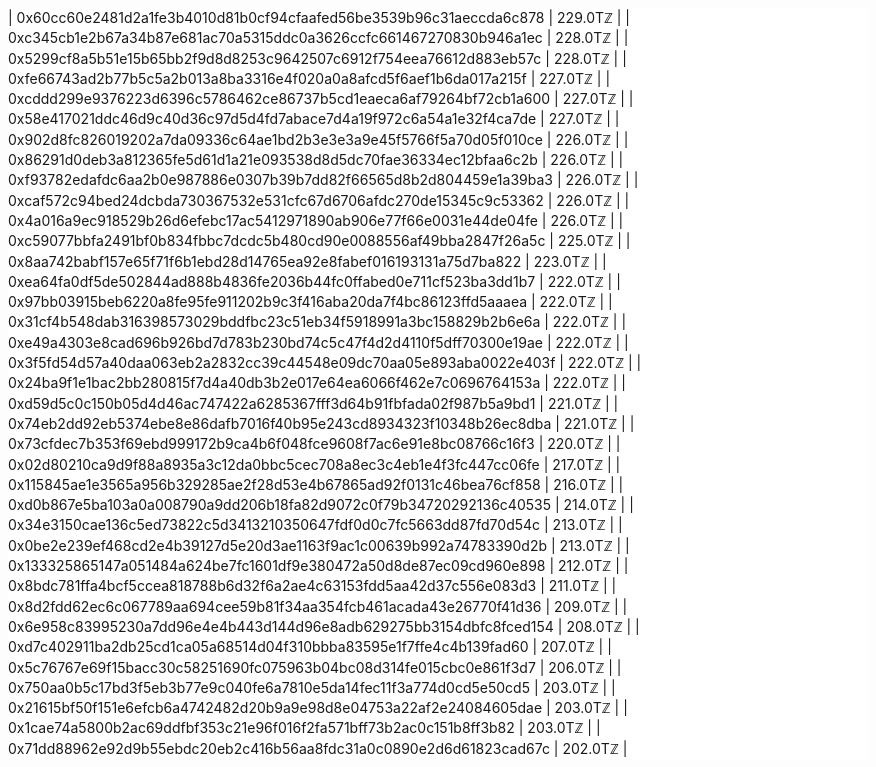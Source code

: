 | 0x60cc60e2481d2a1fe3b4010d81b0cf94cfaafed56be3539b96c31aeccda6c878 | 229.0Tℤ |
| 0xc345cb1e2b67a34b87e681ac70a5315ddc0a3626ccfc661467270830b946a1ec | 228.0Tℤ |
| 0x5299cf8a5b51e15b65bb2f9d8d8253c9642507c6912f754eea76612d883eb57c | 228.0Tℤ |
| 0xfe66743ad2b77b5c5a2b013a8ba3316e4f020a0a8afcd5f6aef1b6da017a215f | 227.0Tℤ |
| 0xcddd299e9376223d6396c5786462ce86737b5cd1eaeca6af79264bf72cb1a600 | 227.0Tℤ |
| 0x58e417021ddc46d9c40d36c97d5d4fd7abace7d4a19f972c6a54a1e32f4ca7de | 227.0Tℤ |
| 0x902d8fc826019202a7da09336c64ae1bd2b3e3e3a9e45f5766f5a70d05f010ce | 226.0Tℤ |
| 0x86291d0deb3a812365fe5d61d1a21e093538d8d5dc70fae36334ec12bfaa6c2b | 226.0Tℤ |
| 0xf93782edafdc6aa2b0e987886e0307b39b7dd82f66565d8b2d804459e1a39ba3 | 226.0Tℤ |
| 0xcaf572c94bed24dcbda730367532e531cfc67d6706afdc270de15345c9c53362 | 226.0Tℤ |
| 0x4a016a9ec918529b26d6efebc17ac5412971890ab906e77f66e0031e44de04fe | 226.0Tℤ |
| 0xc59077bbfa2491bf0b834fbbc7dcdc5b480cd90e0088556af49bba2847f26a5c | 225.0Tℤ |
| 0x8aa742babf157e65f71f6b1ebd28d14765ea92e8fabef016193131a75d7ba822 | 223.0Tℤ |
| 0xea64fa0df5de502844ad888b4836fe2036b44fc0ffabed0e711cf523ba3dd1b7 | 222.0Tℤ |
| 0x97bb03915beb6220a8fe95fe911202b9c3f416aba20da7f4bc86123ffd5aaaea | 222.0Tℤ |
| 0x31cf4b548dab316398573029bddfbc23c51eb34f5918991a3bc158829b2b6e6a | 222.0Tℤ |
| 0xe49a4303e8cad696b926bd7d783b230bd74c5c47f4d2d4110f5dff70300e19ae | 222.0Tℤ |
| 0x3f5fd54d57a40daa063eb2a2832cc39c44548e09dc70aa05e893aba0022e403f | 222.0Tℤ |
| 0x24ba9f1e1bac2bb280815f7d4a40db3b2e017e64ea6066f462e7c0696764153a | 222.0Tℤ |
| 0xd59d5c0c150b05d4d46ac747422a6285367fff3d64b91fbfada02f987b5a9bd1 | 221.0Tℤ |
| 0x74eb2dd92eb5374ebe8e86dafb7016f40b95e243cd8934323f10348b26ec8dba | 221.0Tℤ |
| 0x73cfdec7b353f69ebd999172b9ca4b6f048fce9608f7ac6e91e8bc08766c16f3 | 220.0Tℤ |
| 0x02d80210ca9d9f88a8935a3c12da0bbc5cec708a8ec3c4eb1e4f3fc447cc06fe | 217.0Tℤ |
| 0x115845ae1e3565a956b329285ae2f28d53e4b67865ad92f0131c46bea76cf858 | 216.0Tℤ |
| 0xd0b867e5ba103a0a008790a9dd206b18fa82d9072c0f79b34720292136c40535 | 214.0Tℤ |
| 0x34e3150cae136c5ed73822c5d3413210350647fdf0d0c7fc5663dd87fd70d54c | 213.0Tℤ |
| 0x0be2e239ef468cd2e4b39127d5e20d3ae1163f9ac1c00639b992a74783390d2b | 213.0Tℤ |
| 0x133325865147a051484a624be7fc1601df9e380472a50d8de87ec09cd960e898 | 212.0Tℤ |
| 0x8bdc781ffa4bcf5ccea818788b6d32f6a2ae4c63153fdd5aa42d37c556e083d3 | 211.0Tℤ |
| 0x8d2fdd62ec6c067789aa694cee59b81f34aa354fcb461acada43e26770f41d36 | 209.0Tℤ |
| 0x6e958c83995230a7dd96e4e4b443d144d96e8adb629275bb3154dbfc8fced154 | 208.0Tℤ |
| 0xd7c402911ba2db25cd1ca05a68514d04f310bbba83595e1f7ffe4c4b139fad60 | 207.0Tℤ |
| 0x5c76767e69f15bacc30c58251690fc075963b04bc08d314fe015cbc0e861f3d7 | 206.0Tℤ |
| 0x750aa0b5c17bd3f5eb3b77e9c040fe6a7810e5da14fec11f3a774d0cd5e50cd5 | 203.0Tℤ |
| 0x21615bf50f151e6efcb6a4742482d20b9a9e98d8e04753a22af2e24084605dae | 203.0Tℤ |
| 0x1cae74a5800b2ac69ddfbf353c21e96f016f2fa571bff73b2ac0c151b8ff3b82 | 203.0Tℤ |
| 0x71dd88962e92d9b55ebdc20eb2c416b56aa8fdc31a0c0890e2d6d61823cad67c | 202.0Tℤ |